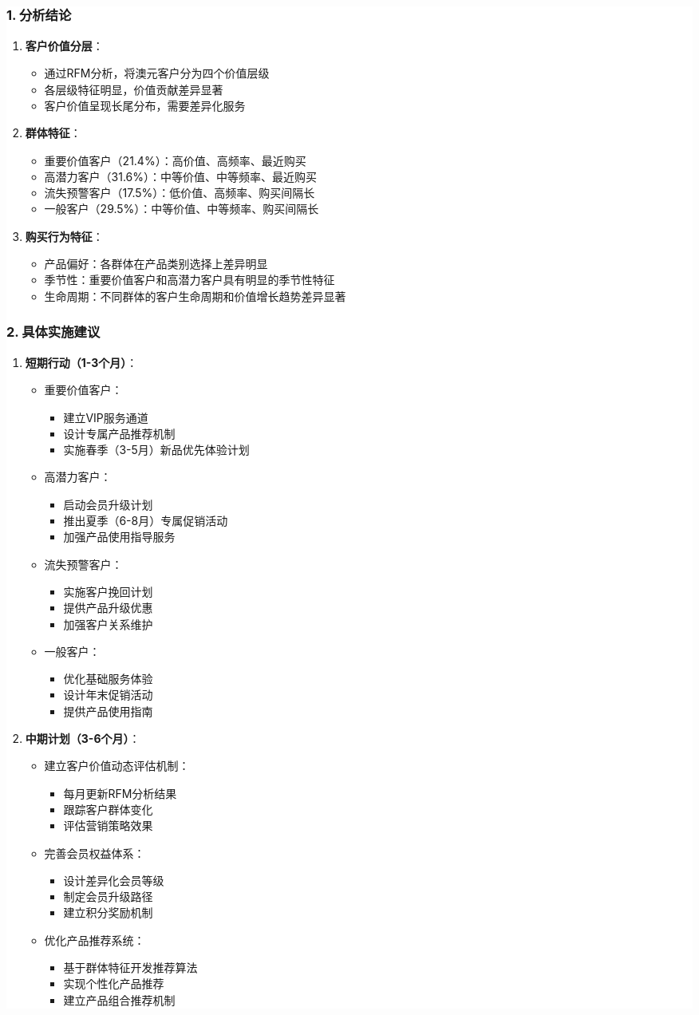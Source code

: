 ### 1. 分析结论
1. **客户价值分层**：
   - 通过RFM分析，将澳元客户分为四个价值层级
   - 各层级特征明显，价值贡献差异显著
   - 客户价值呈现长尾分布，需要差异化服务

2. **群体特征**：
   - 重要价值客户（21.4%）：高价值、高频率、最近购买
   - 高潜力客户（31.6%）：中等价值、中等频率、最近购买
   - 流失预警客户（17.5%）：低价值、高频率、购买间隔长
   - 一般客户（29.5%）：中等价值、中等频率、购买间隔长

3. **购买行为特征**：
   - 产品偏好：各群体在产品类别选择上差异明显
   - 季节性：重要价值客户和高潜力客户具有明显的季节性特征
   - 生命周期：不同群体的客户生命周期和价值增长趋势差异显著

### 2. 具体实施建议

1. **短期行动（1-3个月）**：
   - 重要价值客户：
     * 建立VIP服务通道
     * 设计专属产品推荐机制
     * 实施春季（3-5月）新品优先体验计划
   
   - 高潜力客户：
     * 启动会员升级计划
     * 推出夏季（6-8月）专属促销活动
     * 加强产品使用指导服务
   
   - 流失预警客户：
     * 实施客户挽回计划
     * 提供产品升级优惠
     * 加强客户关系维护
   
   - 一般客户：
     * 优化基础服务体验
     * 设计年末促销活动
     * 提供产品使用指南

2. **中期计划（3-6个月）**：
   - 建立客户价值动态评估机制：
     * 每月更新RFM分析结果
     * 跟踪客户群体变化
     * 评估营销策略效果
   
   - 完善会员权益体系：
     * 设计差异化会员等级
     * 制定会员升级路径
     * 建立积分奖励机制
   
   - 优化产品推荐系统：
     * 基于群体特征开发推荐算法
     * 实现个性化产品推荐
     * 建立产品组合推荐机制
